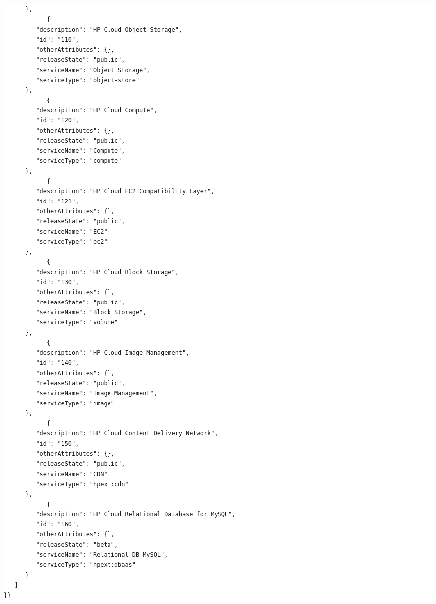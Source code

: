 ```
      },
            {
         "description": "HP Cloud Object Storage",
         "id": "110",
         "otherAttributes": {},
         "releaseState": "public",
         "serviceName": "Object Storage",
         "serviceType": "object-store"
      },
            {
         "description": "HP Cloud Compute",
         "id": "120",
         "otherAttributes": {},
         "releaseState": "public",
         "serviceName": "Compute",
         "serviceType": "compute"
      },
            {
         "description": "HP Cloud EC2 Compatibility Layer",
         "id": "121",
         "otherAttributes": {},
         "releaseState": "public",
         "serviceName": "EC2",
         "serviceType": "ec2"
      },
            {
         "description": "HP Cloud Block Storage",
         "id": "130",
         "otherAttributes": {},
         "releaseState": "public",
         "serviceName": "Block Storage",
         "serviceType": "volume"
      },
            {
         "description": "HP Cloud Image Management",
         "id": "140",
         "otherAttributes": {},
         "releaseState": "public",
         "serviceName": "Image Management",
         "serviceType": "image"
      },
            {
         "description": "HP Cloud Content Delivery Network",
         "id": "150",
         "otherAttributes": {},
         "releaseState": "public",
         "serviceName": "CDN",
         "serviceType": "hpext:cdn"
      },
            {
         "description": "HP Cloud Relational Database for MySQL",
         "id": "160",
         "otherAttributes": {},
         "releaseState": "beta",
         "serviceName": "Relational DB MySQL",
         "serviceType": "hpext:dbaas"
      }
   ]
}}
```
